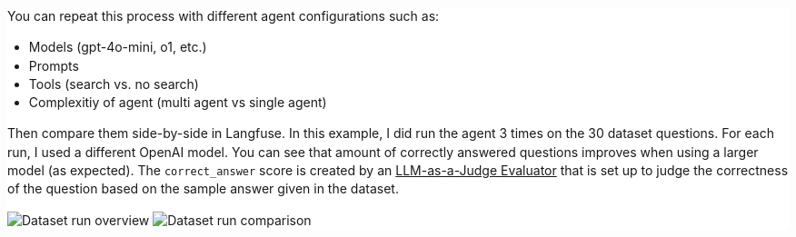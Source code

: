 You can repeat this process with different agent configurations such as:
- Models (gpt-4o-mini, o1, etc.)
- Prompts
- Tools (search vs. no search)
- Complexitiy of agent (multi agent vs single agent)

Then compare them side-by-side in Langfuse. In this example, I did run the agent 3 times on the 30 dataset questions. For each run, I used a different OpenAI model. You can see that amount of correctly answered questions improves when using a larger model (as expected). The `correct_answer` score is created by an [LLM-as-a-Judge Evaluator](https://langfuse.com/docs/scores/model-based-evals) that is set up to judge the correctness of the question based on the sample answer given in the dataset.

![Dataset run overview](https://langfuse.com/images/cookbook/example-langgraph-evaluation/dataset_runs.png)
![Dataset run comparison](https://langfuse.com/images/cookbook/example-langgraph-evaluation/dataset-run-comparison.png)

